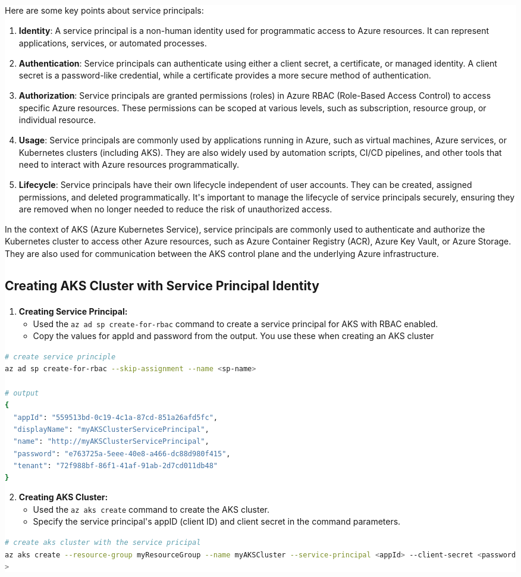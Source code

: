Here are some key points about service principals:

1. **Identity**: A service principal is a non-human identity used for programmatic access to Azure resources. It can represent applications, services, or automated processes.

2. **Authentication**: Service principals can authenticate using either a client secret, a certificate, or managed identity. A client secret is a password-like credential, while a certificate provides a more secure method of authentication.

3. **Authorization**: Service principals are granted permissions (roles) in Azure RBAC (Role-Based Access Control) to access specific Azure resources. These permissions can be scoped at various levels, such as subscription, resource group, or individual resource.

4. **Usage**: Service principals are commonly used by applications running in Azure, such as virtual machines, Azure services, or Kubernetes clusters (including AKS). They are also widely used by automation scripts, CI/CD pipelines, and other tools that need to interact with Azure resources programmatically.

5. **Lifecycle**: Service principals have their own lifecycle independent of user accounts. They can be created, assigned permissions, and deleted programmatically. It's important to manage the lifecycle of service principals securely, ensuring they are removed when no longer needed to reduce the risk of unauthorized access.

In the context of AKS (Azure Kubernetes Service), service principals are commonly used to authenticate and authorize the Kubernetes cluster to access other Azure resources, such as Azure Container Registry (ACR), Azure Key Vault, or Azure Storage. They are also used for communication between the AKS control plane and the underlying Azure infrastructure.


## Creating AKS Cluster with Service Principal Identity

1. **Creating Service Principal:**
   - Used the `az ad sp create-for-rbac` command to create a service principal for AKS with RBAC enabled.
   - Copy the values for appId and password from the output. You use these when creating an AKS cluster
```bash
# create service principle
az ad sp create-for-rbac --skip-assignment --name <sp-name>

# output 
{
  "appId": "559513bd-0c19-4c1a-87cd-851a26afd5fc",
  "displayName": "myAKSClusterServicePrincipal",
  "name": "http://myAKSClusterServicePrincipal",
  "password": "e763725a-5eee-40e8-a466-dc88d980f415",
  "tenant": "72f988bf-86f1-41af-91ab-2d7cd011db48"
}
```

2. **Creating AKS Cluster:**
   - Used the `az aks create` command to create the AKS cluster.
   - Specify the service principal's appID (client ID) and client secret in the command parameters.
```bash
# create aks cluster with the service pricipal
az aks create --resource-group myResourceGroup --name myAKSCluster --service-principal <appId> --client-secret <password>
```
